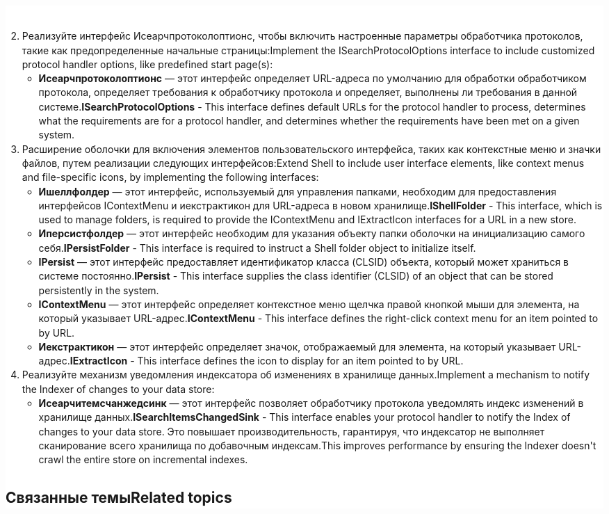      

2.  <span data-ttu-id="6689c-132">Реализуйте интерфейс Исеарчпротоколоптионс, чтобы включить настроенные параметры обработчика протоколов, такие как предопределенные начальные страницы:</span><span class="sxs-lookup"><span data-stu-id="6689c-132">Implement the ISearchProtocolOptions interface to include customized protocol handler options, like predefined start page(s):</span></span>
    -   <span data-ttu-id="6689c-133">**Исеарчпротоколоптионс** — этот интерфейс определяет URL-адреса по умолчанию для обработки обработчиком протокола, определяет требования к обработчику протокола и определяет, выполнены ли требования в данной системе.</span><span class="sxs-lookup"><span data-stu-id="6689c-133">**ISearchProtocolOptions** - This interface defines default URLs for the protocol handler to process, determines what the requirements are for a protocol handler, and determines whether the requirements have been met on a given system.</span></span>
3.  <span data-ttu-id="6689c-134">Расширение оболочки для включения элементов пользовательского интерфейса, таких как контекстные меню и значки файлов, путем реализации следующих интерфейсов:</span><span class="sxs-lookup"><span data-stu-id="6689c-134">Extend Shell to include user interface elements, like context menus and file-specific icons, by implementing the following interfaces:</span></span>
    -   <span data-ttu-id="6689c-135">**Ишеллфолдер** — этот интерфейс, используемый для управления папками, необходим для предоставления интерфейсов IContextMenu и иекстрактикон для URL-адреса в новом хранилище.</span><span class="sxs-lookup"><span data-stu-id="6689c-135">**IShellFolder** - This interface, which is used to manage folders, is required to provide the IContextMenu and IExtractIcon interfaces for a URL in a new store.</span></span>
    -   <span data-ttu-id="6689c-136">**Иперсистфолдер** — этот интерфейс необходим для указания объекту папки оболочки на инициализацию самого себя.</span><span class="sxs-lookup"><span data-stu-id="6689c-136">**IPersistFolder** - This interface is required to instruct a Shell folder object to initialize itself.</span></span>
    -   <span data-ttu-id="6689c-137">**IPersist** — этот интерфейс предоставляет идентификатор класса (CLSID) объекта, который может храниться в системе постоянно.</span><span class="sxs-lookup"><span data-stu-id="6689c-137">**IPersist** - This interface supplies the class identifier (CLSID) of an object that can be stored persistently in the system.</span></span>
    -   <span data-ttu-id="6689c-138">**IContextMenu** — этот интерфейс определяет контекстное меню щелчка правой кнопкой мыши для элемента, на который указывает URL-адрес.</span><span class="sxs-lookup"><span data-stu-id="6689c-138">**IContextMenu** - This interface defines the right-click context menu for an item pointed to by URL.</span></span>
    -   <span data-ttu-id="6689c-139">**Иекстрактикон** — этот интерфейс определяет значок, отображаемый для элемента, на который указывает URL-адрес.</span><span class="sxs-lookup"><span data-stu-id="6689c-139">**IExtractIcon** - This interface defines the icon to display for an item pointed to by URL.</span></span>
4.  <span data-ttu-id="6689c-140">Реализуйте механизм уведомления индексатора об изменениях в хранилище данных.</span><span class="sxs-lookup"><span data-stu-id="6689c-140">Implement a mechanism to notify the Indexer of changes to your data store:</span></span>
    -   <span data-ttu-id="6689c-141">**Исеарчитемсчанжедсинк** — этот интерфейс позволяет обработчику протокола уведомлять индекс изменений в хранилище данных.</span><span class="sxs-lookup"><span data-stu-id="6689c-141">**ISearchItemsChangedSink** - This interface enables your protocol handler to notify the Index of changes to your data store.</span></span> <span data-ttu-id="6689c-142">Это повышает производительность, гарантируя, что индексатор не выполняет сканирование всего хранилища по добавочным индексам.</span><span class="sxs-lookup"><span data-stu-id="6689c-142">This improves performance by ensuring the Indexer doesn't crawl the entire store on incremental indexes.</span></span>

## <a name="related-topics"></a><span data-ttu-id="6689c-143">Связанные темы</span><span class="sxs-lookup"><span data-stu-id="6689c-143">Related topics</span></span>
